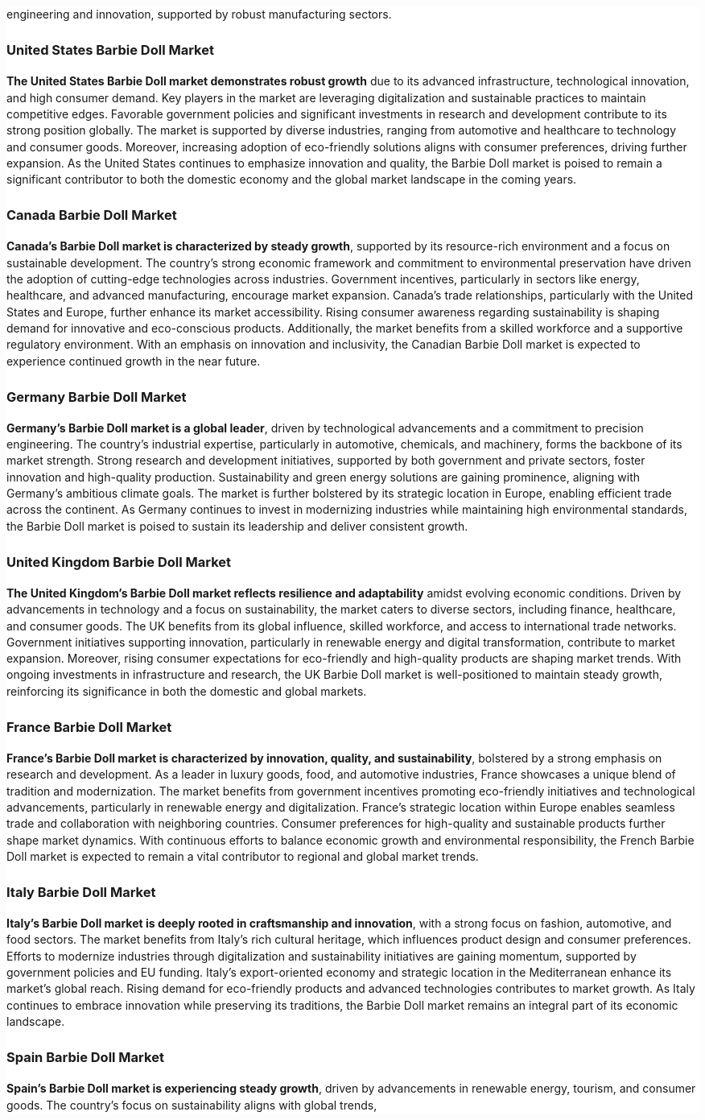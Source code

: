 engineering and innovation, supported by robust manufacturing sectors.</span></em></p></blockquote><h3><strong>United States Barbie Doll Market</strong></h3><p><strong>The United States Barbie Doll market demonstrates robust growth</strong> due to its advanced infrastructure, technological innovation, and high consumer demand. Key players in the market are leveraging digitalization and sustainable practices to maintain competitive edges. Favorable government policies and significant investments in research and development contribute to its strong position globally. The market is supported by diverse industries, ranging from automotive and healthcare to technology and consumer goods. Moreover, increasing adoption of eco-friendly solutions aligns with consumer preferences, driving further expansion. As the United States continues to emphasize innovation and quality, the Barbie Doll market is poised to remain a significant contributor to both the domestic economy and the global market landscape in the coming years.</p><h3><strong>Canada Barbie Doll Market</strong></h3><p><strong>Canada&rsquo;s Barbie Doll market is characterized by steady growth</strong>, supported by its resource-rich environment and a focus on sustainable development. The country&rsquo;s strong economic framework and commitment to environmental preservation have driven the adoption of cutting-edge technologies across industries. Government incentives, particularly in sectors like energy, healthcare, and advanced manufacturing, encourage market expansion. Canada&rsquo;s trade relationships, particularly with the United States and Europe, further enhance its market accessibility. Rising consumer awareness regarding sustainability is shaping demand for innovative and eco-conscious products. Additionally, the market benefits from a skilled workforce and a supportive regulatory environment. With an emphasis on innovation and inclusivity, the Canadian Barbie Doll market is expected to experience continued growth in the near future.</p><h3><strong>Germany Barbie Doll Market</strong></h3><p><strong>Germany&rsquo;s Barbie Doll market is a global leader</strong>, driven by technological advancements and a commitment to precision engineering. The country&rsquo;s industrial expertise, particularly in automotive, chemicals, and machinery, forms the backbone of its market strength. Strong research and development initiatives, supported by both government and private sectors, foster innovation and high-quality production. Sustainability and green energy solutions are gaining prominence, aligning with Germany&rsquo;s ambitious climate goals. The market is further bolstered by its strategic location in Europe, enabling efficient trade across the continent. As Germany continues to invest in modernizing industries while maintaining high environmental standards, the Barbie Doll market is poised to sustain its leadership and deliver consistent growth.</p><h3><strong>United Kingdom Barbie Doll Market</strong></h3><p><strong>The United Kingdom&rsquo;s Barbie Doll market reflects resilience and adaptability</strong> amidst evolving economic conditions. Driven by advancements in technology and a focus on sustainability, the market caters to diverse sectors, including finance, healthcare, and consumer goods. The UK benefits from its global influence, skilled workforce, and access to international trade networks. Government initiatives supporting innovation, particularly in renewable energy and digital transformation, contribute to market expansion. Moreover, rising consumer expectations for eco-friendly and high-quality products are shaping market trends. With ongoing investments in infrastructure and research, the UK Barbie Doll market is well-positioned to maintain steady growth, reinforcing its significance in both the domestic and global markets.</p><h3><strong>France Barbie Doll Market</strong></h3><p><strong>France&rsquo;s Barbie Doll market is characterized by innovation, quality, and sustainability</strong>, bolstered by a strong emphasis on research and development. As a leader in luxury goods, food, and automotive industries, France showcases a unique blend of tradition and modernization. The market benefits from government incentives promoting eco-friendly initiatives and technological advancements, particularly in renewable energy and digitalization. France&rsquo;s strategic location within Europe enables seamless trade and collaboration with neighboring countries. Consumer preferences for high-quality and sustainable products further shape market dynamics. With continuous efforts to balance economic growth and environmental responsibility, the French Barbie Doll market is expected to remain a vital contributor to regional and global market trends.</p><h3><strong>Italy Barbie Doll Market</strong></h3><p><strong>Italy&rsquo;s Barbie Doll market is deeply rooted in craftsmanship and innovation</strong>, with a strong focus on fashion, automotive, and food sectors. The market benefits from Italy&rsquo;s rich cultural heritage, which influences product design and consumer preferences. Efforts to modernize industries through digitalization and sustainability initiatives are gaining momentum, supported by government policies and EU funding. Italy&rsquo;s export-oriented economy and strategic location in the Mediterranean enhance its market&rsquo;s global reach. Rising demand for eco-friendly products and advanced technologies contributes to market growth. As Italy continues to embrace innovation while preserving its traditions, the Barbie Doll market remains an integral part of its economic landscape.</p><h3><strong>Spain Barbie Doll Market</strong></h3><p><strong>Spain&rsquo;s Barbie Doll market is experiencing steady growth</strong>, driven by advancements in renewable energy, tourism, and consumer goods. The country&rsquo;s focus on sustainability aligns with global trends,